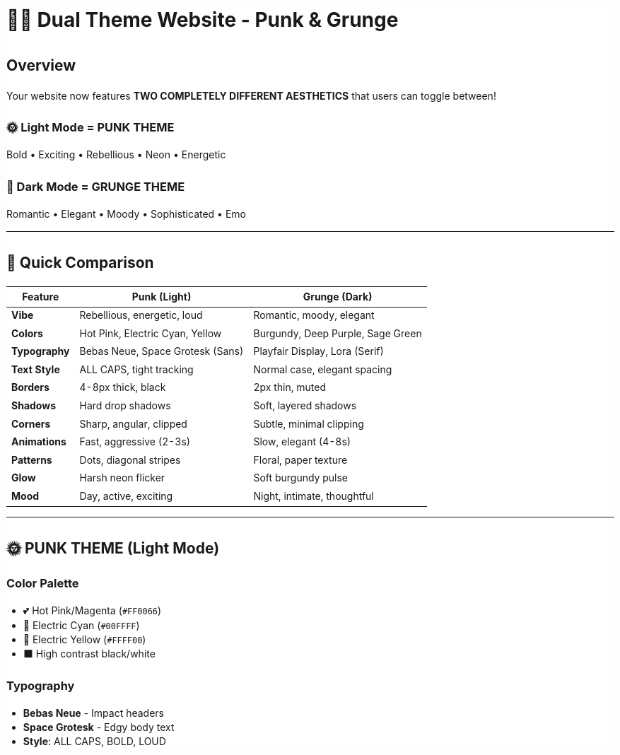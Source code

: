 # 🎸🌹 Dual Theme Website - Punk & Grunge

## Overview
Your website now features **TWO COMPLETELY DIFFERENT AESTHETICS** that users can toggle between!

### 🌞 Light Mode = **PUNK THEME**
Bold • Exciting • Rebellious • Neon • Energetic

### 🌙 Dark Mode = **GRUNGE THEME**  
Romantic • Elegant • Moody • Sophisticated • Emo

---

## 🎨 Quick Comparison

| Feature | Punk (Light) | Grunge (Dark) |
|---------|-------------|---------------|
| **Vibe** | Rebellious, energetic, loud | Romantic, moody, elegant |
| **Colors** | Hot Pink, Electric Cyan, Yellow | Burgundy, Deep Purple, Sage Green |
| **Typography** | Bebas Neue, Space Grotesk (Sans) | Playfair Display, Lora (Serif) |
| **Text Style** | ALL CAPS, tight tracking | Normal case, elegant spacing |
| **Borders** | 4-8px thick, black | 2px thin, muted |
| **Shadows** | Hard drop shadows | Soft, layered shadows |
| **Corners** | Sharp, angular, clipped | Subtle, minimal clipping |
| **Animations** | Fast, aggressive (2-3s) | Slow, elegant (4-8s) |
| **Patterns** | Dots, diagonal stripes | Floral, paper texture |
| **Glow** | Harsh neon flicker | Soft burgundy pulse |
| **Mood** | Day, active, exciting | Night, intimate, thoughtful |

---

## 🌞 PUNK THEME (Light Mode)

### Color Palette
- 💕 Hot Pink/Magenta (`#FF0066`)
- 💙 Electric Cyan (`#00FFFF`)
- 💛 Electric Yellow (`#FFFF00`)
- ⬛ High contrast black/white

### Typography
- **Bebas Neue** - Impact headers
- **Space Grotesk** - Edgy body text
- **Style**: ALL CAPS, BOLD, LOUD

